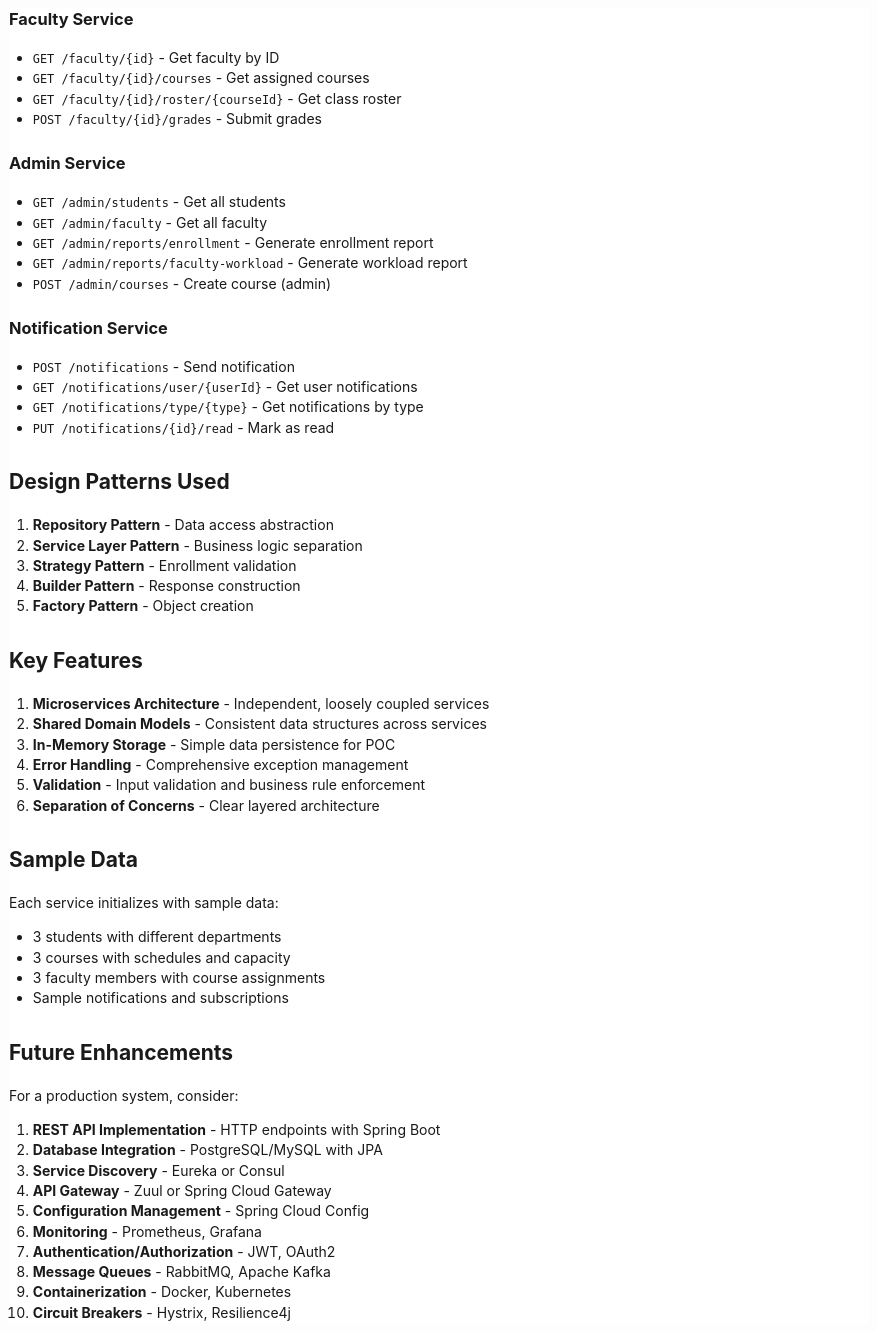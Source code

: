### Faculty Service
- `GET /faculty/{id}` - Get faculty by ID
- `GET /faculty/{id}/courses` - Get assigned courses
- `GET /faculty/{id}/roster/{courseId}` - Get class roster
- `POST /faculty/{id}/grades` - Submit grades

### Admin Service
- `GET /admin/students` - Get all students
- `GET /admin/faculty` - Get all faculty
- `GET /admin/reports/enrollment` - Generate enrollment report
- `GET /admin/reports/faculty-workload` - Generate workload report
- `POST /admin/courses` - Create course (admin)

### Notification Service
- `POST /notifications` - Send notification
- `GET /notifications/user/{userId}` - Get user notifications
- `GET /notifications/type/{type}` - Get notifications by type
- `PUT /notifications/{id}/read` - Mark as read

## Design Patterns Used

1. **Repository Pattern** - Data access abstraction
2. **Service Layer Pattern** - Business logic separation
3. **Strategy Pattern** - Enrollment validation
4. **Builder Pattern** - Response construction
5. **Factory Pattern** - Object creation

## Key Features

1. **Microservices Architecture** - Independent, loosely coupled services
2. **Shared Domain Models** - Consistent data structures across services
3. **In-Memory Storage** - Simple data persistence for POC
4. **Error Handling** - Comprehensive exception management
5. **Validation** - Input validation and business rule enforcement
6. **Separation of Concerns** - Clear layered architecture

## Sample Data

Each service initializes with sample data:
- 3 students with different departments
- 3 courses with schedules and capacity
- 3 faculty members with course assignments
- Sample notifications and subscriptions

## Future Enhancements

For a production system, consider:

1. **REST API Implementation** - HTTP endpoints with Spring Boot
2. **Database Integration** - PostgreSQL/MySQL with JPA
3. **Service Discovery** - Eureka or Consul
4. **API Gateway** - Zuul or Spring Cloud Gateway
5. **Configuration Management** - Spring Cloud Config
6. **Monitoring** - Prometheus, Grafana
7. **Authentication/Authorization** - JWT, OAuth2
8. **Message Queues** - RabbitMQ, Apache Kafka
9. **Containerization** - Docker, Kubernetes
10. **Circuit Breakers** - Hystrix, Resilience4j
